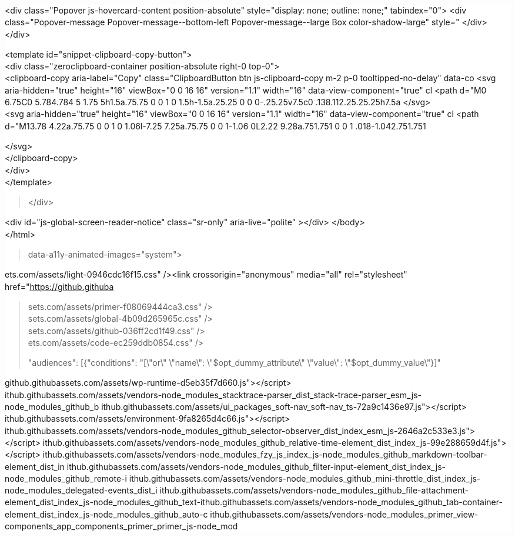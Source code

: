 \<div class=\"Popover js-hovercard-content position-absolute\"
style=\"display: none; outline: none;\" tabindex=\"0\"\> \<div
class=\"Popover-message Popover-message\--bottom-left
Popover-message\--large Box color-shadow-large\" style=\" \</div\>\
\</div\>

\<template id=\"snippet-clipboard-copy-button\"\>\
\<div class=\"zeroclipboard-container position-absolute right-0
top-0\"\>\
\<clipboard-copy aria-label=\"Copy\" class=\"ClipboardButton btn
js-clipboard-copy m-2 p-0 tooltipped-no-delay\" data-co \<svg
aria-hidden=\"true\" height=\"16\" viewBox=\"0 0 16 16\" version=\"1.1\"
width=\"16\" data-view-component=\"true\" cl \<path d=\"M0 6.75C0
5.784.784 5 1.75 5h1.5a.75.75 0 0 1 0 1.5h-1.5a.25.25 0 0 0-.25.25v7.5c0
.138.112.25.25.25h7.5a \</svg\>\
\<svg aria-hidden=\"true\" height=\"16\" viewBox=\"0 0 16 16\"
version=\"1.1\" width=\"16\" data-view-component=\"true\" cl \<path
d=\"M13.78 4.22a.75.75 0 0 1 0 1.06l-7.25 7.25a.75.75 0 0 1-1.06 0L2.22
9.28a.751.751 0 0 1 .018-1.042.751.751

\</svg\>\
\</clipboard-copy\>\
\</div\>\
\</template\>

> \</div\>

\<div id=\"js-global-screen-reader-notice\" class=\"sr-only\"
aria-live=\"polite\" \>\</div\> \</body\>\
\</html\>

> data-a11y-animated-images=\"system\"\>

ets.com/assets/light-0946cdc16f15.css\" /\>\<link
crossorigin=\"anonymous\" media=\"all\" rel=\"stylesheet\"
href=\"https://github.githuba

> sets.com/assets/primer-f08069444ca3.css\" /\>\
> sets.com/assets/global-4b09d265965c.css\" /\>\
> sets.com/assets/github-036ff2cd1f49.css\" /\>\
> ets.com/assets/code-ec259ddb0854.css\" /\>
>
> &quot;audiences&quot;: \[{&quot;conditions&quot;:
> &quot;\[\\&quot;or\\&quot; \\&quot;name\\&quot;:
> \\&quot;\$opt_dummy_attribute\\&quot; \\&quot;value\\&quot;:
> \\&quot;\$opt_dummy_value\\&quot;}\]&quot;

github.githubassets.com/assets/wp-runtime-d5eb35f7d660.js\"\>\</script\>\
ithub.githubassets.com/assets/vendors-node_modules_stacktrace-parser_dist_stack-trace-parser_esm_js-node_modules_github_b
ithub.githubassets.com/assets/ui_packages_soft-nav_soft-nav_ts-72a9c1436e97.js\"\>\</script\>\
ithub.githubassets.com/assets/environment-9fa8265d4c66.js\"\>\</script\>\
ithub.githubassets.com/assets/vendors-node_modules_github_selector-observer_dist_index_esm_js-2646a2c533e3.js\"\>\</script\>
ithub.githubassets.com/assets/vendors-node_modules_github_relative-time-element_dist_index_js-99e288659d4f.js\"\>\</script\>
ithub.githubassets.com/assets/vendors-node_modules_fzy_js_index_js-node_modules_github_markdown-toolbar-element_dist_in
ithub.githubassets.com/assets/vendors-node_modules_github_filter-input-element_dist_index_js-node_modules_github_remote-i
ithub.githubassets.com/assets/vendors-node_modules_github_mini-throttle_dist_index_js-node_modules_delegated-events_dist_i
ithub.githubassets.com/assets/vendors-node_modules_github_file-attachment-element_dist_index_js-node_modules_github_text-ithub.githubassets.com/assets/vendors-node_modules_github_tab-container-element_dist_index_js-node_modules_github_auto-c
ithub.githubassets.com/assets/vendors-node_modules_primer_view-components_app_components_primer_primer_js-node_mod